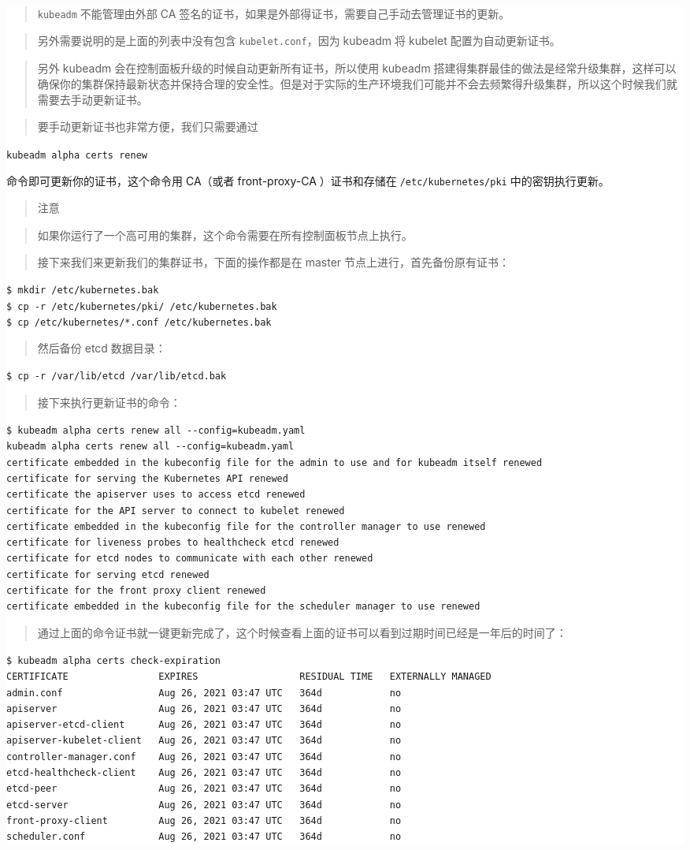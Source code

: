 > `kubeadm` 不能管理由外部 CA 签名的证书，如果是外部得证书，需要自己手动去管理证书的更新。

> 另外需要说明的是上面的列表中没有包含 `kubelet.conf`，因为 kubeadm 将 kubelet 配置为自动更新证书。

> 另外 kubeadm 会在控制面板升级的时候自动更新所有证书，所以使用 kubeadm 搭建得集群最佳的做法是经常升级集群，这样可以确保你的集群保持最新状态并保持合理的安全性。但是对于实际的生产环境我们可能并不会去频繁得升级集群，所以这个时候我们就需要去手动更新证书。

> 要手动更新证书也非常方便，我们只需要通过 

```
kubeadm alpha certs renew
```

 命令即可更新你的证书，这个命令用 CA（或者 front-proxy-CA ）证书和存储在 `/etc/kubernetes/pki` 中的密钥执行更新。

> 注意

> 如果你运行了一个高可用的集群，这个命令需要在所有控制面板节点上执行。

> 接下来我们来更新我们的集群证书，下面的操作都是在 master 节点上进行，首先备份原有证书：

```
$ mkdir /etc/kubernetes.bak
$ cp -r /etc/kubernetes/pki/ /etc/kubernetes.bak
$ cp /etc/kubernetes/*.conf /etc/kubernetes.bak
```

> 然后备份 etcd 数据目录：

```
$ cp -r /var/lib/etcd /var/lib/etcd.bak
```

> 接下来执行更新证书的命令：

```
$ kubeadm alpha certs renew all --config=kubeadm.yaml
kubeadm alpha certs renew all --config=kubeadm.yaml
certificate embedded in the kubeconfig file for the admin to use and for kubeadm itself renewed
certificate for serving the Kubernetes API renewed
certificate the apiserver uses to access etcd renewed
certificate for the API server to connect to kubelet renewed
certificate embedded in the kubeconfig file for the controller manager to use renewed
certificate for liveness probes to healthcheck etcd renewed
certificate for etcd nodes to communicate with each other renewed
certificate for serving etcd renewed
certificate for the front proxy client renewed
certificate embedded in the kubeconfig file for the scheduler manager to use renewed
```

> 通过上面的命令证书就一键更新完成了，这个时候查看上面的证书可以看到过期时间已经是一年后的时间了：

```
$ kubeadm alpha certs check-expiration
CERTIFICATE                EXPIRES                  RESIDUAL TIME   EXTERNALLY MANAGED
admin.conf                 Aug 26, 2021 03:47 UTC   364d            no
apiserver                  Aug 26, 2021 03:47 UTC   364d            no
apiserver-etcd-client      Aug 26, 2021 03:47 UTC   364d            no
apiserver-kubelet-client   Aug 26, 2021 03:47 UTC   364d            no
controller-manager.conf    Aug 26, 2021 03:47 UTC   364d            no
etcd-healthcheck-client    Aug 26, 2021 03:47 UTC   364d            no
etcd-peer                  Aug 26, 2021 03:47 UTC   364d            no
etcd-server                Aug 26, 2021 03:47 UTC   364d            no
front-proxy-client         Aug 26, 2021 03:47 UTC   364d            no
scheduler.conf             Aug 26, 2021 03:47 UTC   364d            no
```
